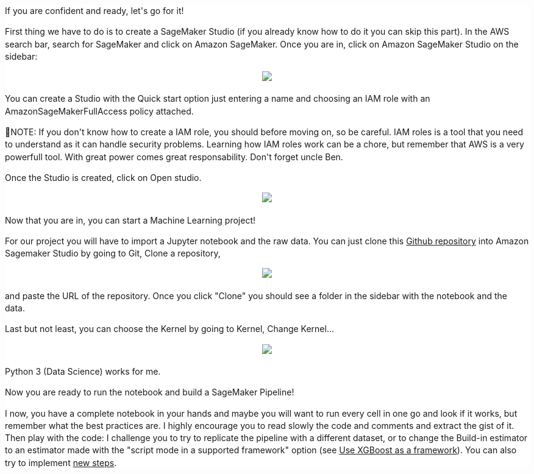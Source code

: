
If you are confident and ready, let's go for it! 


First thing we have to do is to create a SageMaker Studio (if you already know how to do it you can skip this part). In the AWS search bar, search for SageMaker and click on Amazon SageMaker. Once you are in, click on Amazon SageMaker Studio on the sidebar:

<p align="center">
  <img src="https://user-images.githubusercontent.com/86348959/135505558-8707bd23-fd6f-49ec-a913-757ea05acbe2.png" />
</p>



You can create a Studio with the Quick start option just entering a name and choosing an IAM role with an AmazonSageMakerFullAccess policy attached.


:ledger:NOTE: If you don't know how to create a IAM role, you should before moving on, so be careful. IAM roles is a tool that you need to understand as it can handle security problems. Learning how IAM roles work can be a chore, but remember that AWS is a very powerfull tool. With great power comes great responsability. Don't forget uncle Ben.


Once the Studio is created, click on Open studio.

<p align="center">
  <img src="https://user-images.githubusercontent.com/86348959/135506594-2a8a4a33-d068-424e-bca9-f5b750d4e208.png" />
</p>


Now that you are in, you can start a Machine Learning project!


For our project you will have to import a Jupyter notebook and the raw data. You can just clone this [Github repository](https://github.com/Adricarpin/SageMaker-Pipelines) into Amazon Sagemaker Studio by going to Git, Clone a repository,

<p align="center">
  <img src="https://user-images.githubusercontent.com/86348959/135500788-3eb1ce69-124f-4b0d-b50b-31698d196469.png" />
</p>



and paste the URL of the repository. Once you click "Clone" you should see a folder in the sidebar with the notebook and the data.


Last but not least, you can choose the Kernel by going to Kernel, Change Kernel...

<p align="center">
  <img src="https://user-images.githubusercontent.com/86348959/135503204-102ec88e-1b3d-4bb0-a18c-c57412375186.png" />
</p>




Python 3 (Data Science) works for me.

Now you are ready to run the notebook and build a SageMaker Pipeline! 

I now, you have a complete notebook in your hands and maybe you will want to run every cell in one go and look if it works, but remember what the best practices are. I highly encourage you to read slowly the code and comments and extract the gist of it. Then play with the code: I challenge you to try to replicate the pipeline with a different dataset, or to change the Build-in estimator to an estimator made with the "script mode in a supported framework" option (see [Use XGBoost as a framework](https://docs.aws.amazon.com/sagemaker/latest/dg/xgboost.html)). You can also try to implement [new steps](https://docs.aws.amazon.com/sagemaker/latest/dg/build-and-manage-steps.html#step-type-tuning).
